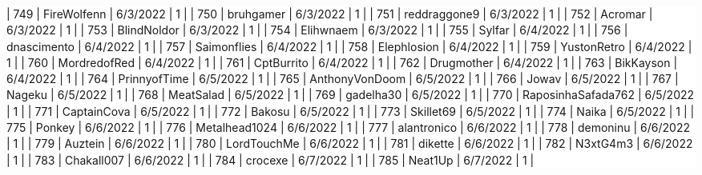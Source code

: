 | 749 | FireWolfenn          | 6/3/2022      | 1                |
| 750 | bruhgamer            | 6/3/2022      | 1                |
| 751 | reddraggone9         | 6/3/2022      | 1                |
| 752 | Acromar              | 6/3/2022      | 1                |
| 753 | BlindNoldor          | 6/3/2022      | 1                |
| 754 | Elihwnaem            | 6/3/2022      | 1                |
| 755 | Sylfar               | 6/4/2022      | 1                |
| 756 | dnascimento          | 6/4/2022      | 1                |
| 757 | Saimonflies          | 6/4/2022      | 1                |
| 758 | Elephlosion          | 6/4/2022      | 1                |
| 759 | YustonRetro          | 6/4/2022      | 1                |
| 760 | MordredofRed         | 6/4/2022      | 1                |
| 761 | CptBurrito           | 6/4/2022      | 1                |
| 762 | Drugmother           | 6/4/2022      | 1                |
| 763 | BikKayson            | 6/4/2022      | 1                |
| 764 | PrinnyofTime         | 6/5/2022      | 1                |
| 765 | AnthonyVonDoom       | 6/5/2022      | 1                |
| 766 | Jowav                | 6/5/2022      | 1                |
| 767 | Nageku               | 6/5/2022      | 1                |
| 768 | MeatSalad            | 6/5/2022      | 1                |
| 769 | gadelha30            | 6/5/2022      | 1                |
| 770 | RaposinhaSafada762   | 6/5/2022      | 1                |
| 771 | CaptainCova          | 6/5/2022      | 1                |
| 772 | Bakosu               | 6/5/2022      | 1                |
| 773 | Skillet69            | 6/5/2022      | 1                |
| 774 | Naika                | 6/5/2022      | 1                |
| 775 | Ponkey               | 6/6/2022      | 1                |
| 776 | Metalhead1024        | 6/6/2022      | 1                |
| 777 | alantronico          | 6/6/2022      | 1                |
| 778 | demoninu             | 6/6/2022      | 1                |
| 779 | Auztein              | 6/6/2022      | 1                |
| 780 | LordTouchMe          | 6/6/2022      | 1                |
| 781 | dikette              | 6/6/2022      | 1                |
| 782 | N3xtG4m3             | 6/6/2022      | 1                |
| 783 | Chakall007           | 6/6/2022      | 1                |
| 784 | crocexe              | 6/7/2022      | 1                |
| 785 | Neat1Up              | 6/7/2022      | 1                |